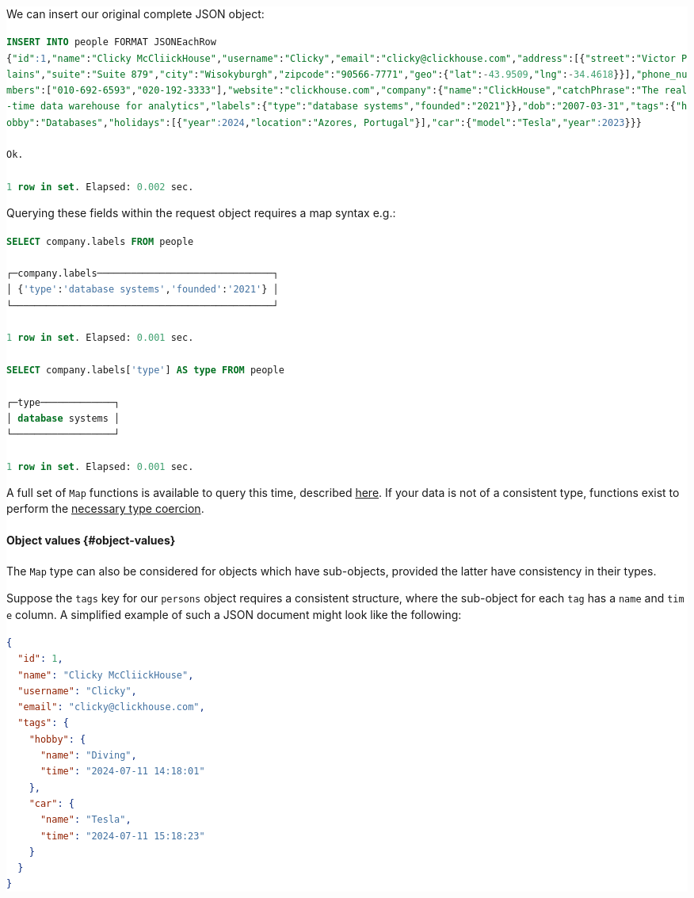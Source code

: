 We can insert our original complete JSON object:

```sql
INSERT INTO people FORMAT JSONEachRow
{"id":1,"name":"Clicky McCliickHouse","username":"Clicky","email":"clicky@clickhouse.com","address":[{"street":"Victor Plains","suite":"Suite 879","city":"Wisokyburgh","zipcode":"90566-7771","geo":{"lat":-43.9509,"lng":-34.4618}}],"phone_numbers":["010-692-6593","020-192-3333"],"website":"clickhouse.com","company":{"name":"ClickHouse","catchPhrase":"The real-time data warehouse for analytics","labels":{"type":"database systems","founded":"2021"}},"dob":"2007-03-31","tags":{"hobby":"Databases","holidays":[{"year":2024,"location":"Azores, Portugal"}],"car":{"model":"Tesla","year":2023}}}

Ok.

1 row in set. Elapsed: 0.002 sec.
```

Querying these fields within the request object requires a map syntax e.g.:

```sql
SELECT company.labels FROM people

┌─company.labels───────────────────────────────┐
│ {'type':'database systems','founded':'2021'} │
└──────────────────────────────────────────────┘

1 row in set. Elapsed: 0.001 sec.

SELECT company.labels['type'] AS type FROM people

┌─type─────────────┐
│ database systems │
└──────────────────┘

1 row in set. Elapsed: 0.001 sec.
```

A full set of `Map` functions is available to query this time, described [here](/sql-reference/functions/tuple-map-functions.md). If your data is not of a consistent type, functions exist to perform the [necessary type coercion](/sql-reference/functions/type-conversion-functions).

#### Object values {#object-values}

The `Map` type can also be considered for objects which have sub-objects, provided the latter have consistency in their types.

Suppose the `tags` key for our `persons` object requires a consistent structure, where the sub-object for each `tag` has a `name` and `time` column. A simplified example of such a JSON document might look like the following:

```json
{
  "id": 1,
  "name": "Clicky McCliickHouse",
  "username": "Clicky",
  "email": "clicky@clickhouse.com",
  "tags": {
    "hobby": {
      "name": "Diving",
      "time": "2024-07-11 14:18:01"
    },
    "car": {
      "name": "Tesla",
      "time": "2024-07-11 15:18:23"
    }
  }
}
```
